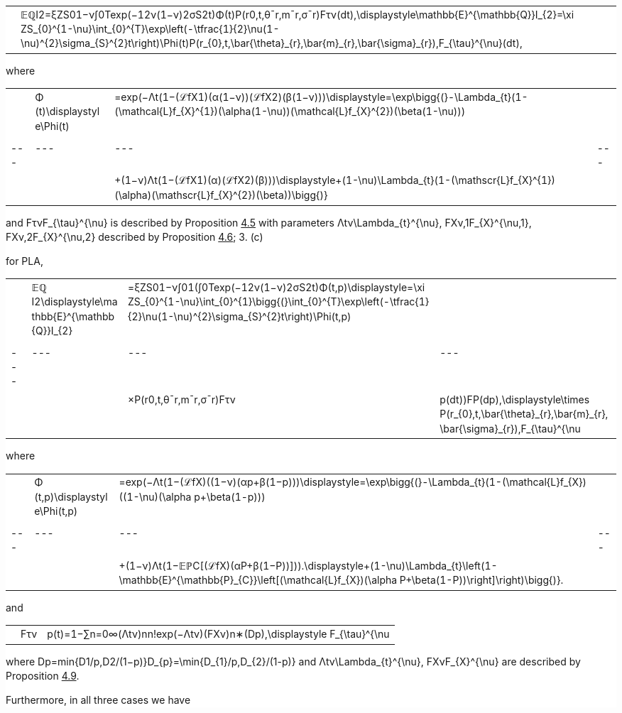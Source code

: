    |  |  |  |
   | --- | --- | --- |
   |  | 𝔼ℚ​I2=ξ​Z​S01−ν​∫0Texp⁡(−12​ν​(1−ν)2​σS2​t)​Φ​(t)​P​(r0,t,θ¯r,m¯r,σ¯r)​Fτν​(d​t),\displaystyle\mathbb{E}^{\mathbb{Q}}I\_{2}=\xi ZS\_{0}^{1-\nu}\int\_{0}^{T}\exp\left(-\tfrac{1}{2}\nu(1-\nu)^{2}\sigma\_{S}^{2}t\right)\Phi(t)P(r\_{0},t,\bar{\theta}\_{r},\bar{m}\_{r},\bar{\sigma}\_{r})\,F\_{\tau}^{\nu}(dt), |  |

   where

   |  |  |  |  |
   | --- | --- | --- | --- |
   |  | Φ​(t)\displaystyle\Phi(t) | =exp(−Λt(1−(ℒfX1)(α(1−ν))(ℒfX2)(β(1−ν)))\displaystyle=\exp\bigg{(}-\Lambda\_{t}(1-(\mathcal{L}f\_{X}^{1})(\alpha(1-\nu))(\mathcal{L}f\_{X}^{2})(\beta(1-\nu))) |  |
   |  |  |  |  |
   | --- | --- | --- | --- |
   |  |  | +(1−ν)Λt(1−(ℒfX1)(α)(ℒfX2)(β)))\displaystyle+(1-\nu)\Lambda\_{t}(1-(\mathscr{L}f\_{X}^{1})(\alpha)(\mathscr{L}f\_{X}^{2})(\beta))\bigg{)} |  |

   and FτνF\_{\tau}^{\nu} is described by Proposition [4.5](https://arxiv.org/html/2510.17221v1#S4.Thmtheorem5 "Proposition 4.5. ‣ 4.2. Independent loss amounts ‣ 4. Risk-neutral pricing: proofs ‣ Design and valuation of multi-region CoCoCat bonds") with parameters Λtν\Lambda\_{t}^{\nu}, FXν,1F\_{X}^{\nu,1}, FXν,2F\_{X}^{\nu,2} described by Proposition [4.6](https://arxiv.org/html/2510.17221v1#S4.Thmtheorem6 "Proposition 4.6. ‣ 4.2. Independent loss amounts ‣ 4. Risk-neutral pricing: proofs ‣ Design and valuation of multi-region CoCoCat bonds");
3. (c)

   for PLA,

   |  |  |  |  |
   | --- | --- | --- | --- |
   |  | 𝔼ℚ​I2\displaystyle\mathbb{E}^{\mathbb{Q}}I\_{2} | =ξZS01−ν∫01(∫0Texp(−12ν(1−ν)2σS2t)Φ(t,p)\displaystyle=\xi ZS\_{0}^{1-\nu}\int\_{0}^{1}\bigg{(}\int\_{0}^{T}\exp\left(-\tfrac{1}{2}\nu(1-\nu)^{2}\sigma\_{S}^{2}t\right)\Phi(t,p) |  |
   |  |  |  |  |
   | --- | --- | --- | --- |
   |  |  | ×P(r0,t,θ¯r,m¯r,σ¯r)Fτν|p(dt))FP(dp),\displaystyle\times P(r\_{0},t,\bar{\theta}\_{r},\bar{m}\_{r},\bar{\sigma}\_{r})\,F\_{\tau}^{\nu|p}(dt)\bigg{)}F\_{P}(dp), |  |

   where

   |  |  |  |  |
   | --- | --- | --- | --- |
   |  | Φ​(t,p)\displaystyle\Phi(t,p) | =exp(−Λt(1−(ℒfX)((1−ν)(αp+β(1−p)))\displaystyle=\exp\bigg{(}-\Lambda\_{t}(1-(\mathcal{L}f\_{X})((1-\nu)(\alpha p+\beta(1-p))) |  |
   |  |  |  |  |
   | --- | --- | --- | --- |
   |  |  | +(1−ν)Λt(1−𝔼ℙC[(ℒfX)(αP+β(1−P))])).\displaystyle+(1-\nu)\Lambda\_{t}\left(1-\mathbb{E}^{\mathbb{P}\_{C}}\left[(\mathcal{L}f\_{X})(\alpha P+\beta(1-P))\right]\right)\bigg{)}. |  |

   and

   |  |  |  |
   | --- | --- | --- |
   |  | Fτν|p​(t)=1−∑n=0∞(Λtν)nn!​exp⁡(−Λtν)​(FXν)n⁣∗​(Dp),\displaystyle F\_{\tau}^{\nu|p}(t)=1-\sum\_{n=0}^{\infty}\frac{(\Lambda\_{t}^{\nu})^{n}}{n!}\exp(-\Lambda\_{t}^{\nu})(F\_{X}^{\nu})^{n\*}(D\_{p}), |  |

   where Dp=min⁡{D1/p,D2/(1−p)}D\_{p}=\min\{D\_{1}/p,D\_{2}/(1-p)\} and Λtν\Lambda\_{t}^{\nu}, FXνF\_{X}^{\nu} are described by Proposition [4.9](https://arxiv.org/html/2510.17221v1#S4.Thmtheorem9 "Proposition 4.9. ‣ 4.3. Proportional loss amounts ‣ 4. Risk-neutral pricing: proofs ‣ Design and valuation of multi-region CoCoCat bonds").

Furthermore, in all three cases we have

